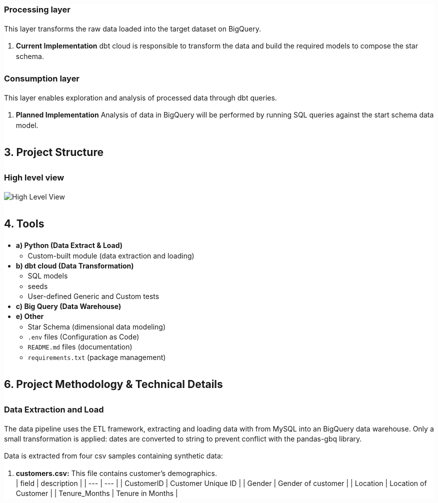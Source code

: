 ### Processing layer

This layer transforms the raw data loaded into the target dataset on BigQuery.  

1. **Current Implementation**
   dbt cloud is responsible to transform the data and build the required models
   to compose the star schema.    

### Consumption layer

This layer enables exploration and analysis of processed data through dbt queries.

1. **Planned Implementation**
   Analysis of data in BigQuery will be performed by running SQL queries against the
   start schema data model. 

## 3. Project Structure

### High level view

<img src="./readme_resources/analytics_diagram.drawio.png" alt="High Level View" width="800"/>

## 4. Tools

* **a) Python (Data Extract & Load)**
    * Custom-built module (data extraction and loading)
* **b) dbt cloud (Data Transformation)**
    * SQL models
    * seeds
    * User-defined Generic and Custom tests
* **c) Big Query (Data Warehouse)**
* **e) Other**
    * Star Schema (dimensional data modeling)
    * `.env` files (Configuration as Code)
    * `README.md` files (documentation)
    * `requirements.txt` (package management)

## 6. Project Methodology & Technical Details

### Data Extraction and Load

The data pipeline uses the ETL framework, extracting and loading data with from MySQL into an BigQuery data warehouse. 
Only a small transformation is applied: dates are converted to string to prevent conflict with 
the pandas-gbq library.    

Data is extracted from four csv samples containing synthetic data:

1. **customers.csv:**
   This file contains customer’s demographics.  
   | field | description |
   | --- | --- |
   | CustomerID | Customer Unique ID | 
   | Gender | Gender of customer |
   | Location | Location of Customer |
   | Tenure_Months | Tenure in Months |
